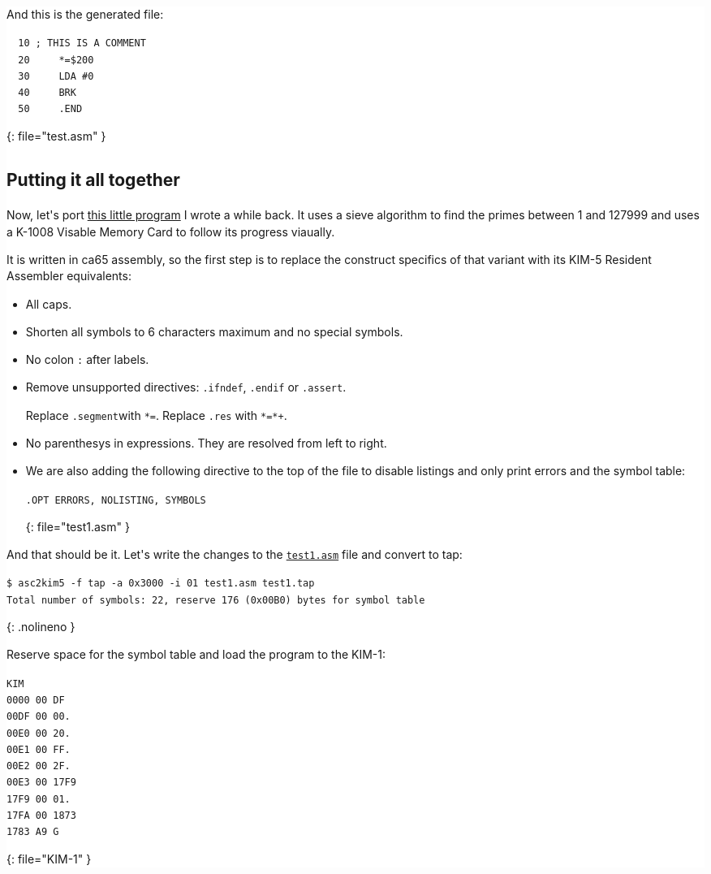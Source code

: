 And this is the generated file:

```plaintext
  10 ; THIS IS A COMMENT
  20     *=$200
  30     LDA #0
  40     BRK
  50     .END
```
{: file="test.asm" }

## Putting it all together

Now, let's port [this little program](https://eduardocasino.es/posts/Visual-prime-number-distribution-with-KIM-1-and-K-1008) I wrote a while back. It uses a sieve algorithm to find the primes between 1 and 127999 and uses a K-1008 Visable Memory Card to follow its progress viaually.

It is written in ca65 assembly, so the first step is to replace the construct specifics of that variant with its KIM-5 Resident Assembler equivalents:

* All caps.

* Shorten all symbols to 6 characters maximum and no special symbols.

* No colon `:` after labels.

* Remove unsupported directives: `.ifndef`, `.endif` or `.assert`.

    Replace `.segment`with `*=`.
    Replace `.res` with `*=*+`.

* No parenthesys in expressions. They are resolved from left to right.

* We are also adding the following directive to the top of the file to disable listings and only print errors and the symbol table:

    ```plaintext
    .OPT ERRORS, NOLISTING, SYMBOLS
    ```
    {: file="test1.asm" }

And that should be it. Let's write the changes to the [`test1.asm`](https://raw.githubusercontent.com/eduardocasino/kim-5-resident-assembler/refs/heads/main/examples/test1.asm?raw=true) file and convert to tap:

```shell
$ asc2kim5 -f tap -a 0x3000 -i 01 test1.asm test1.tap
Total number of symbols: 22, reserve 176 (0x00B0) bytes for symbol table
```
{: .nolineno }

Reserve space for the symbol table and load the program to the KIM-1:

```plaintext
KIM
0000 00 DF
00DF 00 00.
00E0 00 20.
00E1 00 FF.
00E2 00 2F.
00E3 00 17F9
17F9 00 01.
17FA 00 1873
1783 A9 G
```
{: file="KIM-1" }
